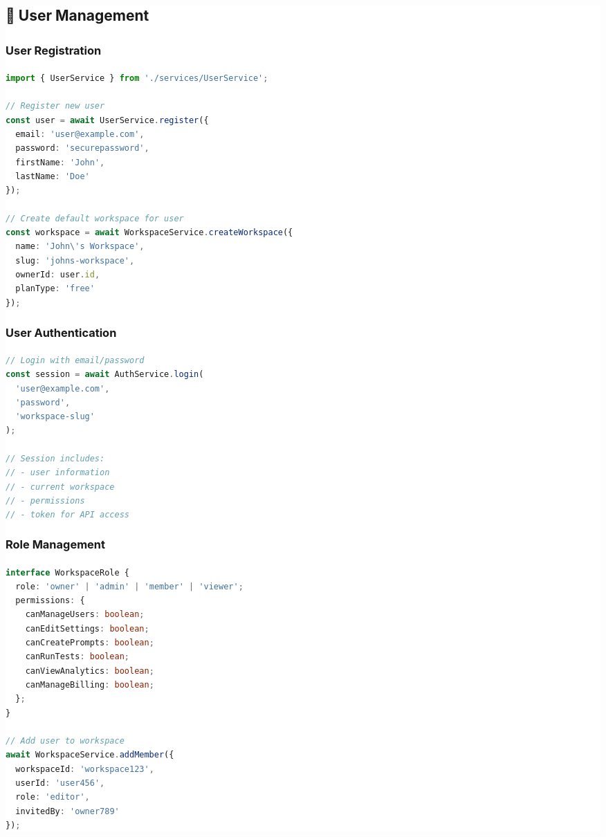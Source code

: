 ## 👥 User Management

### User Registration
```typescript
import { UserService } from './services/UserService';

// Register new user
const user = await UserService.register({
  email: 'user@example.com',
  password: 'securepassword',
  firstName: 'John',
  lastName: 'Doe'
});

// Create default workspace for user
const workspace = await WorkspaceService.createWorkspace({
  name: 'John\'s Workspace',
  slug: 'johns-workspace',
  ownerId: user.id,
  planType: 'free'
});
```

### User Authentication
```typescript
// Login with email/password
const session = await AuthService.login(
  'user@example.com',
  'password',
  'workspace-slug'
);

// Session includes:
// - user information
// - current workspace
// - permissions
// - token for API access
```

### Role Management
```typescript
interface WorkspaceRole {
  role: 'owner' | 'admin' | 'member' | 'viewer';
  permissions: {
    canManageUsers: boolean;
    canEditSettings: boolean;
    canCreatePrompts: boolean;
    canRunTests: boolean;
    canViewAnalytics: boolean;
    canManageBilling: boolean;
  };
}

// Add user to workspace
await WorkspaceService.addMember({
  workspaceId: 'workspace123',
  userId: 'user456',
  role: 'editor',
  invitedBy: 'owner789'
});
```
